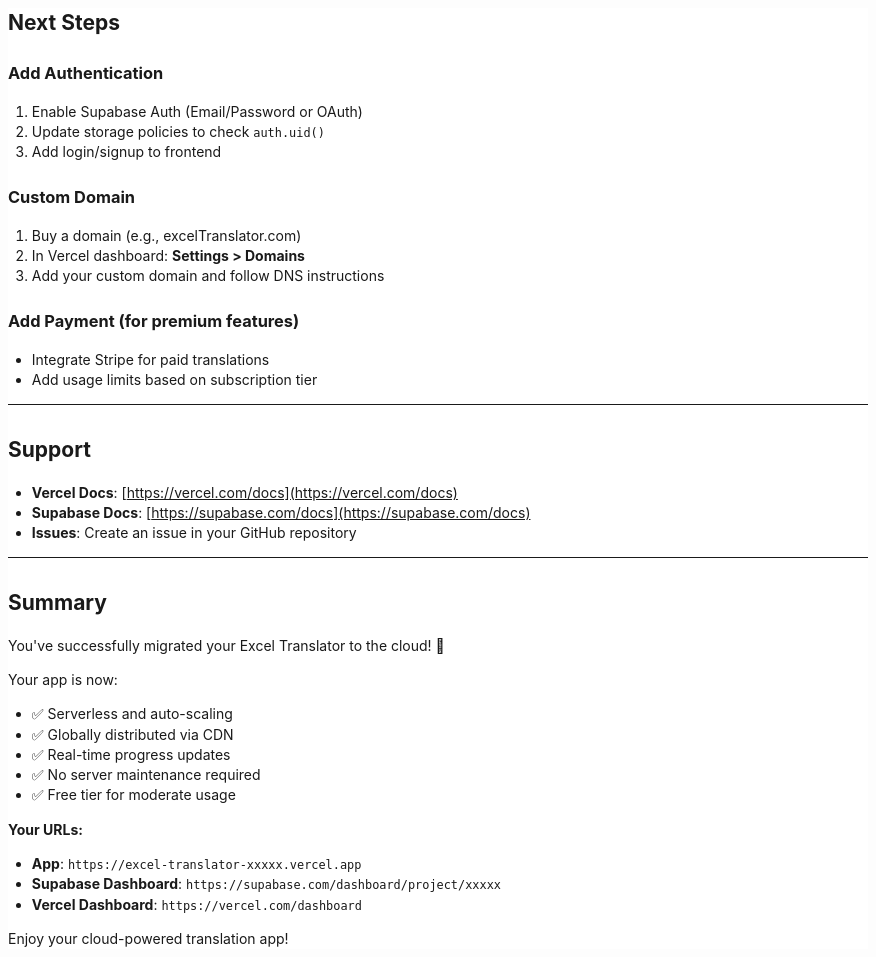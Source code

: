 
## Next Steps

### Add Authentication
1. Enable Supabase Auth (Email/Password or OAuth)
2. Update storage policies to check `auth.uid()`
3. Add login/signup to frontend

### Custom Domain
1. Buy a domain (e.g., excelTranslator.com)
2. In Vercel dashboard: **Settings > Domains**
3. Add your custom domain and follow DNS instructions

### Add Payment (for premium features)
- Integrate Stripe for paid translations
- Add usage limits based on subscription tier

---

## Support

- **Vercel Docs**: [https://vercel.com/docs](https://vercel.com/docs)
- **Supabase Docs**: [https://supabase.com/docs](https://supabase.com/docs)
- **Issues**: Create an issue in your GitHub repository

---

## Summary

You've successfully migrated your Excel Translator to the cloud! 🎉

Your app is now:
- ✅ Serverless and auto-scaling
- ✅ Globally distributed via CDN
- ✅ Real-time progress updates
- ✅ No server maintenance required
- ✅ Free tier for moderate usage

**Your URLs:**
- **App**: `https://excel-translator-xxxxx.vercel.app`
- **Supabase Dashboard**: `https://supabase.com/dashboard/project/xxxxx`
- **Vercel Dashboard**: `https://vercel.com/dashboard`

Enjoy your cloud-powered translation app!
